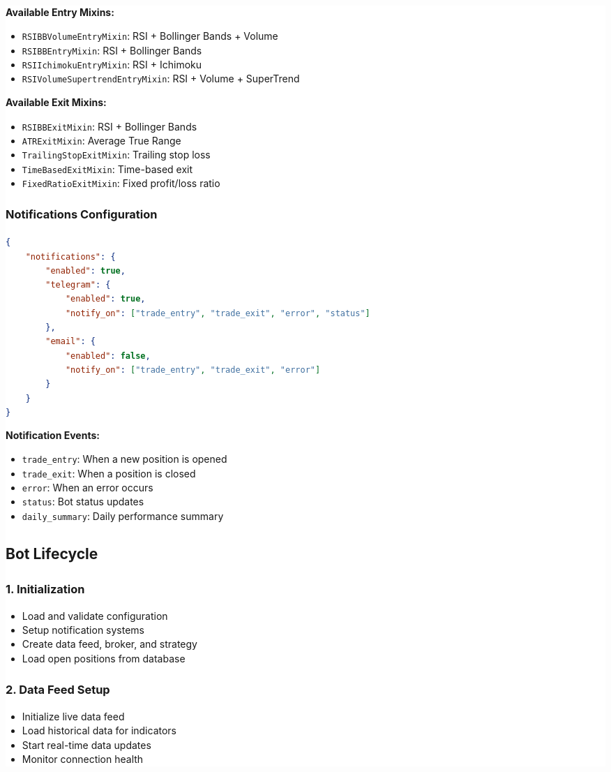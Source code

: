 **Available Entry Mixins:**
- `RSIBBVolumeEntryMixin`: RSI + Bollinger Bands + Volume
- `RSIBBEntryMixin`: RSI + Bollinger Bands
- `RSIIchimokuEntryMixin`: RSI + Ichimoku
- `RSIVolumeSupertrendEntryMixin`: RSI + Volume + SuperTrend

**Available Exit Mixins:**
- `RSIBBExitMixin`: RSI + Bollinger Bands
- `ATRExitMixin`: Average True Range
- `TrailingStopExitMixin`: Trailing stop loss
- `TimeBasedExitMixin`: Time-based exit
- `FixedRatioExitMixin`: Fixed profit/loss ratio

### Notifications Configuration

```json
{
    "notifications": {
        "enabled": true,
        "telegram": {
            "enabled": true,
            "notify_on": ["trade_entry", "trade_exit", "error", "status"]
        },
        "email": {
            "enabled": false,
            "notify_on": ["trade_entry", "trade_exit", "error"]
        }
    }
}
```

**Notification Events:**
- `trade_entry`: When a new position is opened
- `trade_exit`: When a position is closed
- `error`: When an error occurs
- `status`: Bot status updates
- `daily_summary`: Daily performance summary

## Bot Lifecycle

### 1. Initialization
- Load and validate configuration
- Setup notification systems
- Create data feed, broker, and strategy
- Load open positions from database

### 2. Data Feed Setup
- Initialize live data feed
- Load historical data for indicators
- Start real-time data updates
- Monitor connection health
